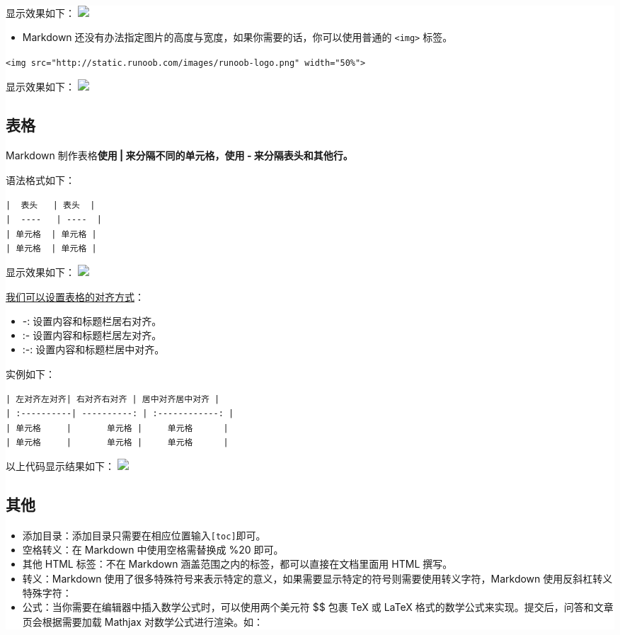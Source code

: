 显示效果如下：
![](./images/picture2.jpg)

- Markdown 还没有办法指定图片的高度与宽度，如果你需要的话，你可以使用普通的 `<img>` 标签。

```
<img src="http://static.runoob.com/images/runoob-logo.png" width="50%">
```

显示效果如下：
![](./images/picture3.jpg)

## 表格

Markdown 制作表格**使用 | 来分隔不同的单元格，使用 - 来分隔表头和其他行。**

语法格式如下：

```
|  表头   | 表头  |
|  ----   | ----  |
| 单元格  | 单元格 |
| 单元格  | 单元格 |
```

显示效果如下：
![](./images/table1.jpg)

<u>我们可以设置表格的对齐方式</u>：

- -: 设置内容和标题栏居右对齐。
- :- 设置内容和标题栏居左对齐。
- :-: 设置内容和标题栏居中对齐。

实例如下：

```
| 左对齐左对齐| 右对齐右对齐 | 居中对齐居中对齐 |
| :----------| ----------: | :------------: |
| 单元格     |       单元格 |     单元格      |
| 单元格     |       单元格 |     单元格      |
```

以上代码显示结果如下：
![](./images/table2.jpg)

## 其他

- 添加目录：添加目录只需要在相应位置输入`[toc]`即可。
- 空格转义：在 Markdown 中使用空格需替换成 %20 即可。
- 其他 HTML 标签：不在 Markdown 涵盖范围之内的标签，都可以直接在文档里面用 HTML 撰写。
- 转义：Markdown 使用了很多特殊符号来表示特定的意义，如果需要显示特定的符号则需要使用转义字符，Markdown 使用反斜杠转义特殊字符：
- 公式：当你需要在编辑器中插入数学公式时，可以使用两个美元符 $$ 包裹 TeX 或 LaTeX 格式的数学公式来实现。提交后，问答和文章页会根据需要加载 Mathjax 对数学公式进行渲染。如：


[^footnote]: 是可以附在文章页面的最底端的，对某些东西加以说明，印在书页下端的注文。脚注和尾注是对文本的补充说明。脚注一般位于页面的底部，可以作为文档某处内容的注释；尾注一般位于文档的末尾，列出引文的出处等。
[1]: http://www.google.com/
[runoob]: http://www.runoob.com/
[1]: http://static.runoob.com/images/runoob-logo.png
